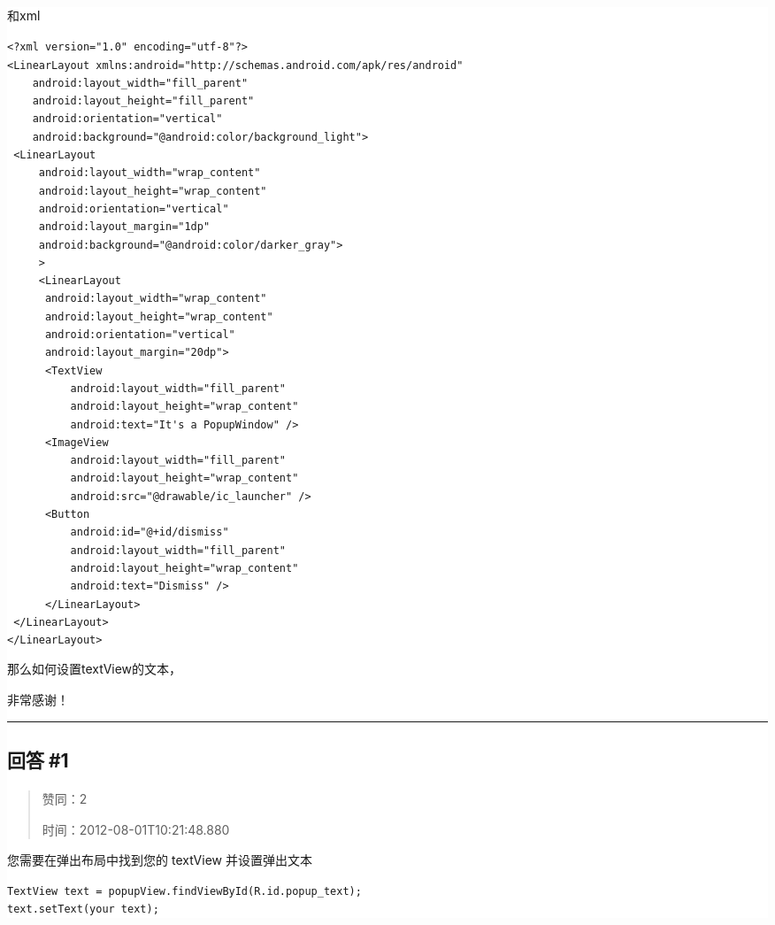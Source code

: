 和xml

```
<?xml version="1.0" encoding="utf-8"?>
<LinearLayout xmlns:android="http://schemas.android.com/apk/res/android"
    android:layout_width="fill_parent"
    android:layout_height="fill_parent"
    android:orientation="vertical" 
    android:background="@android:color/background_light">
 <LinearLayout 
     android:layout_width="wrap_content"
     android:layout_height="wrap_content"
     android:orientation="vertical" 
     android:layout_margin="1dp"
     android:background="@android:color/darker_gray">
     >
     <LinearLayout 
      android:layout_width="wrap_content"
      android:layout_height="wrap_content"
      android:orientation="vertical" 
      android:layout_margin="20dp">
      <TextView
          android:layout_width="fill_parent"
          android:layout_height="wrap_content"
          android:text="It's a PopupWindow" />
      <ImageView
          android:layout_width="fill_parent"
          android:layout_height="wrap_content"
          android:src="@drawable/ic_launcher" />
      <Button
          android:id="@+id/dismiss"
          android:layout_width="fill_parent"
          android:layout_height="wrap_content"
          android:text="Dismiss" />
      </LinearLayout>
 </LinearLayout>
</LinearLayout> 
```

那么如何设置textView的文本，

非常感谢！

* * *

## 回答 #1

> 赞同：2
> 
> 时间：2012-08-01T10:21:48.880

您需要在弹出布局中找到您的 textView 并设置弹出文本

```
TextView text = popupView.findViewById(R.id.popup_text);
text.setText(your text); 
```
